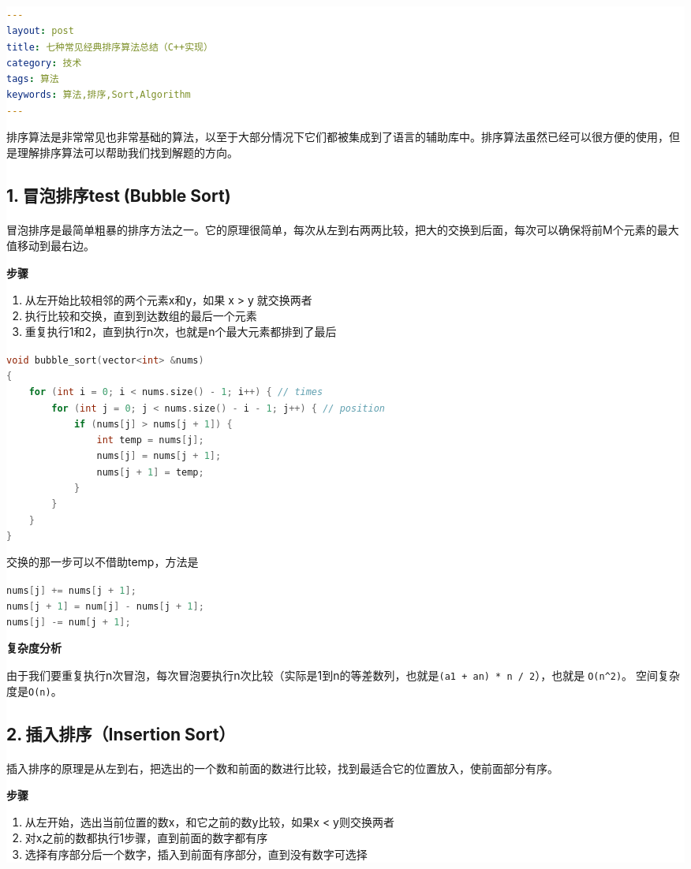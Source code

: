 ```yaml
---
layout: post
title: 七种常见经典排序算法总结（C++实现）
category: 技术
tags: 算法
keywords: 算法,排序,Sort,Algorithm
---
```


排序算法是非常常见也非常基础的算法，以至于大部分情况下它们都被集成到了语言的辅助库中。排序算法虽然已经可以很方便的使用，但是理解排序算法可以帮助我们找到解题的方向。

## 1. 冒泡排序test (Bubble Sort)

冒泡排序是最简单粗暴的排序方法之一。它的原理很简单，每次从左到右两两比较，把大的交换到后面，每次可以确保将前M个元素的最大值移动到最右边。

**步骤**

1. 从左开始比较相邻的两个元素x和y，如果 x > y 就交换两者
2. 执行比较和交换，直到到达数组的最后一个元素
3. 重复执行1和2，直到执行n次，也就是n个最大元素都排到了最后

```CPP
void bubble_sort(vector<int> &nums)
{
    for (int i = 0; i < nums.size() - 1; i++) { // times
        for (int j = 0; j < nums.size() - i - 1; j++) { // position
            if (nums[j] > nums[j + 1]) {
                int temp = nums[j];
                nums[j] = nums[j + 1];
                nums[j + 1] = temp;
            }
        }
    }
}
```

交换的那一步可以不借助temp，方法是

```CPP
nums[j] += nums[j + 1];
nums[j + 1] = num[j] - nums[j + 1];
nums[j] -= num[j + 1];
```

**复杂度分析**

由于我们要重复执行n次冒泡，每次冒泡要执行n次比较（实际是1到n的等差数列，也就是`(a1 + an) * n / 2`），也就是 `O(n^2)`。 空间复杂度是`O(n)`。

## 2. 插入排序（Insertion Sort）

插入排序的原理是从左到右，把选出的一个数和前面的数进行比较，找到最适合它的位置放入，使前面部分有序。

**步骤**

1. 从左开始，选出当前位置的数x，和它之前的数y比较，如果x < y则交换两者
2. 对x之前的数都执行1步骤，直到前面的数字都有序
3. 选择有序部分后一个数字，插入到前面有序部分，直到没有数字可选择
